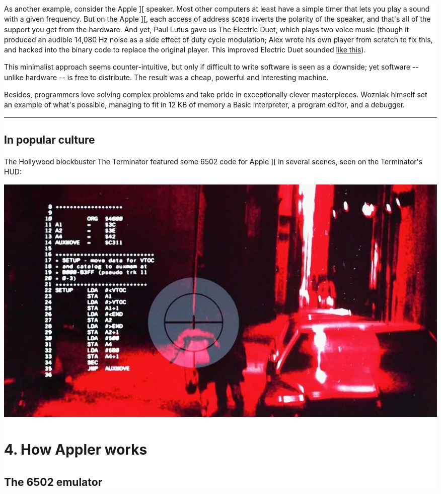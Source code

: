 As another example, consider the Apple ][ speaker. Most other computers at least have a simple timer that lets you play a sound with a given frequency. But on the Apple ][, each access of address `$C030` inverts the polarity of the speaker, and that's all of the support you get from the hardware. And yet, Paul Lutus gave us [The Electric Duet](https://arachnoid.com/electric_duet/index.html), which plays two voice music (though it produced an audible 14,080 Hz noise as a side effect of duty cycle modulation; Alex wrote his own player from scratch to fix this, and hacked into the binary code to replace the original player. This improved Electric Duet sounded [like this](images/jukebox.mp3)).

This minimalist approach seems counter-intuitive, but only if difficult to write software is seen as a downside; yet software -- unlike hardware -- is free to distribute. The result was a cheap, powerful and interesting machine.

Besides, programmers love solving complex problems and take pride in exceptionally clever masterpieces. Wozniak himself set an example of what's possible, managing to fit in 12 KB of memory a Basic interpreter, a program editor, and a debugger.

---

## In popular culture

The Hollywood blockbuster The Terminator featured some 6502 code for Apple ][ in several scenes, seen on the Terminator's HUD:

![Terminator](images/terminator.jpg)

# 4. How Appler works

## The 6502 emulator
